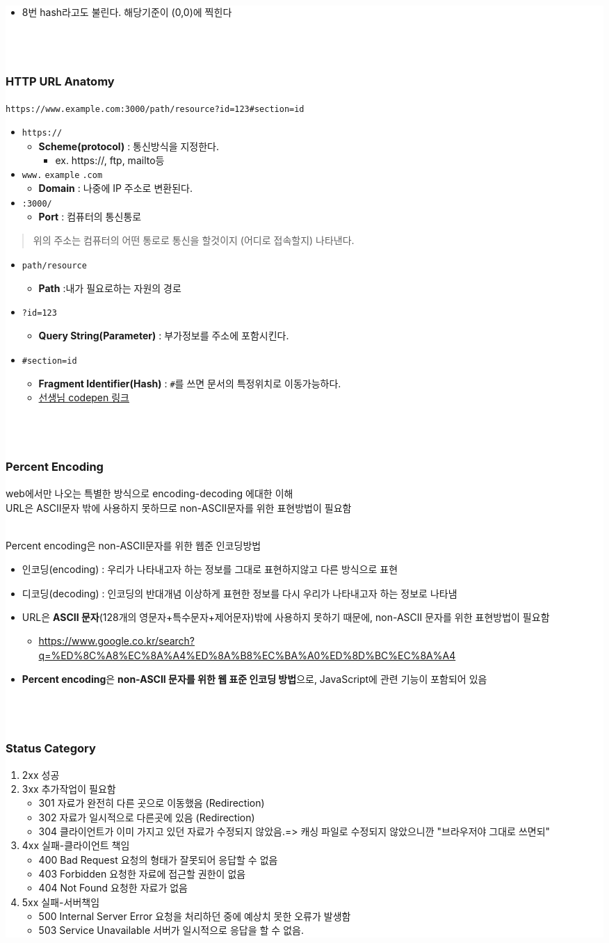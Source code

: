 * 8번 hash라고도 불린다. 해당기준이 (0,0)에 찍힌다



<br></br>
### HTTP URL Anatomy

`https://www.example.com:3000/path/resource?id=123#section=id`

- `https://`
  - **Scheme(protocol)** : 통신방식을 지정한다. 
    - ex. https://, ftp, mailto등
- `www.` `example` `.com`
  - **Domain** : 나중에 IP 주소로 변환된다.
- `:3000/`
  - **Port** : 컴퓨터의 통신통로

> 위의 주소는 컴퓨터의 어떤 통로로 통신을 할것이지 (어디로 접속할지) 나타낸다.

- `path/resource`
  - **Path** :내가 필요로하는 자원의 경로

- `?id=123`
  - **Query String(Parameter)** :  부가정보를 주소에 포함시킨다.

- `#section=id`
  - **Fragment Identifier(Hash)** : `#`를 쓰면 문서의 특정위치로 이동가능하다.
  - [선생님 codepen 링크](https://codepen.io/dbeat999/pen/jxppow)





<br></br>
### Percent Encoding

web에서만 나오는 특별한 방식으로 encoding-decoding 에대한 이해<br>
URL은 ASCII문자 밖에 사용하지 못하므로 non-ASCII문자를 위한 표현방법이 필요함

<br>
Percent encoding은 non-ASCII문자를 위한 웹준 인코딩방법

- 인코딩(encoding) : 우리가 나타내고자 하는 정보를 그대로 표현하지않고 다른 방식으로 표현 

- 디코딩(decoding) : 인코딩의 반대개념 이상하게 표현한 정보를 다시 우리가 나타내고자 하는 정보로 나타냄

- URL은 **ASCII 문자**(128개의 영문자+특수문자+제어문자)밖에 사용하지 못하기 때문에, non-ASCII 문자를 위한 표현방법이 필요함 
  - https://www.google.co.kr/search?q=%ED%8C%A8%EC%8A%A4%ED%8A%B8%EC%BA%A0%ED%8D%BC%EC%8A%A4

- **Percent encoding**은 **non-ASCII 문자를 위한 웹 표준 인코딩 방법**으로, JavaScript에 관련 기능이 포함되어 있음



<br></br>
### Status Category

1. 2xx 성공
2. 3xx 추가작업이 필요함
    * 301 자료가 완전히 다른 곳으로 이동했음 (Redirection)
    * 302 자료가 일시적으로 다른곳에 있음 (Redirection)
    * 304 클라이언트가 이미 가지고 있던 자료가 수정되지 않았음.=> 캐싱 파일로 수정되지 않았으니깐 "브라우저야 그대로 쓰면되"
3. 4xx 실패-클라이언트 책임
    * 400 Bad Request 요청의 형태가 잘못되어 응답할 수 없음
    * 403 Forbidden 요청한 자료에 접근할 권한이 없음
    * 404 Not Found 요청한 자료가 없음
4. 5xx 실패-서버책임
    * 500 Internal Server Error 요청을 처리하던 중에 예상치 못한 오류가 발생함
    * 503 Service Unavailable 서버가 일시적으로 응답을 할 수 없음.
